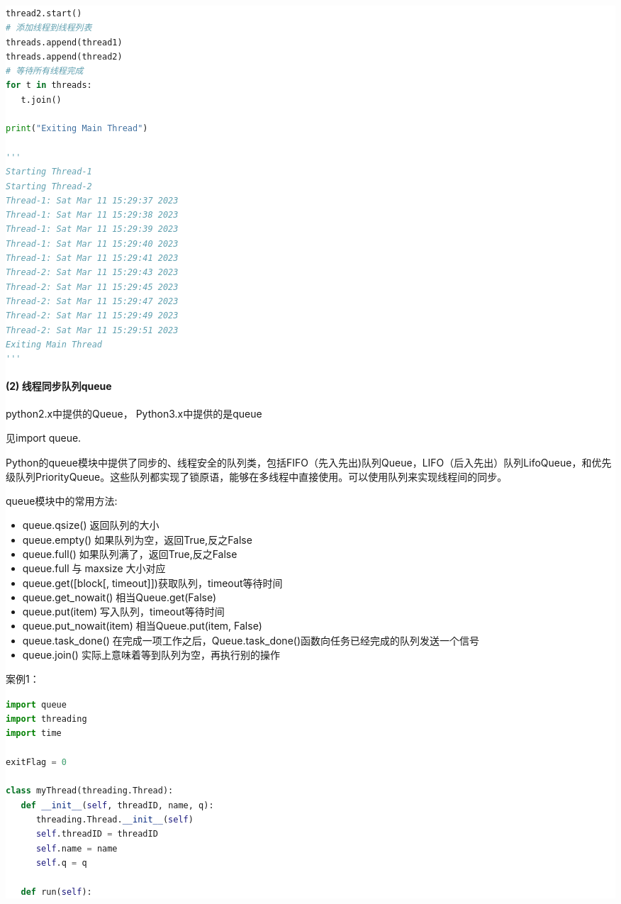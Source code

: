 ```py
thread2.start()
# 添加线程到线程列表
threads.append(thread1)
threads.append(thread2)
# 等待所有线程完成
for t in threads:
   t.join()

print("Exiting Main Thread")

'''
Starting Thread-1
Starting Thread-2
Thread-1: Sat Mar 11 15:29:37 2023
Thread-1: Sat Mar 11 15:29:38 2023
Thread-1: Sat Mar 11 15:29:39 2023
Thread-1: Sat Mar 11 15:29:40 2023
Thread-1: Sat Mar 11 15:29:41 2023
Thread-2: Sat Mar 11 15:29:43 2023
Thread-2: Sat Mar 11 15:29:45 2023
Thread-2: Sat Mar 11 15:29:47 2023
Thread-2: Sat Mar 11 15:29:49 2023
Thread-2: Sat Mar 11 15:29:51 2023
Exiting Main Thread
'''
```

#### (2) 线程同步队列queue

python2.x中提供的Queue， Python3.x中提供的是queue

见import queue.

Python的queue模块中提供了同步的、线程安全的队列类，包括FIFO（先入先出)队列Queue，LIFO（后入先出）队列LifoQueue，和优先级队列PriorityQueue。这些队列都实现了锁原语，能够在多线程中直接使用。可以使用队列来实现线程间的同步。

queue模块中的常用方法:

- queue.qsize() 返回队列的大小
- queue.empty() 如果队列为空，返回True,反之False
- queue.full() 如果队列满了，返回True,反之False
- queue.full 与 maxsize 大小对应
- queue.get([block[, timeout]])获取队列，timeout等待时间
- queue.get_nowait() 相当Queue.get(False)
- queue.put(item) 写入队列，timeout等待时间
- queue.put_nowait(item) 相当Queue.put(item, False)
- queue.task_done() 在完成一项工作之后，Queue.task_done()函数向任务已经完成的队列发送一个信号
- queue.join() 实际上意味着等到队列为空，再执行别的操作

案例1：

```py
import queue
import threading
import time

exitFlag = 0

class myThread(threading.Thread):
   def __init__(self, threadID, name, q):
      threading.Thread.__init__(self)
      self.threadID = threadID
      self.name = name
      self.q = q

   def run(self):
```